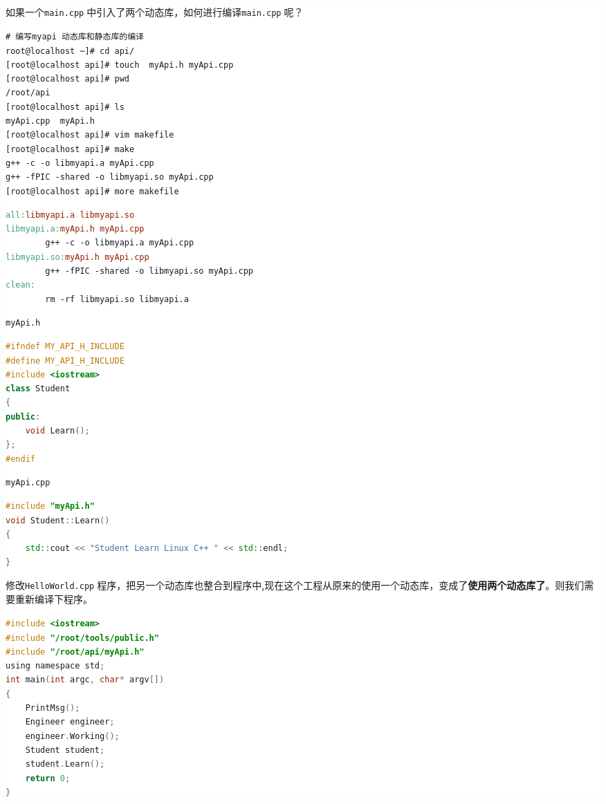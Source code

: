 如果一个`main.cpp` 中引入了两个动态库，如何进行编译`main.cpp` 呢？

```shell
# 编写myapi 动态库和静态库的编译
root@localhost ~]# cd api/
[root@localhost api]# touch  myApi.h myApi.cpp
[root@localhost api]# pwd
/root/api
[root@localhost api]# ls
myApi.cpp  myApi.h
[root@localhost api]# vim makefile
[root@localhost api]# make
g++ -c -o libmyapi.a myApi.cpp
g++ -fPIC -shared -o libmyapi.so myApi.cpp
[root@localhost api]# more makefile 
```

```makefile
all:libmyapi.a libmyapi.so
libmyapi.a:myApi.h myApi.cpp
        g++ -c -o libmyapi.a myApi.cpp
libmyapi.so:myApi.h myApi.cpp
        g++ -fPIC -shared -o libmyapi.so myApi.cpp
clean:
        rm -rf libmyapi.so libmyapi.a
```



`myApi.h`

```c++
#ifndef MY_API_H_INCLUDE
#define MY_API_H_INCLUDE
#include <iostream>
class Student
{
public:
    void Learn();
};
#endif
```

`myApi.cpp`

```c++
#include "myApi.h"
void Student::Learn()
{
    std::cout << "Student Learn Linux C++ " << std::endl; 
}
```

修改`HelloWorld.cpp` 程序，把另一个动态库也整合到程序中,现在这个工程从原来的使用一个动态库，变成了**使用两个动态库了**。则我们需要重新编译下程序。

```c
#include <iostream>
#include "/root/tools/public.h"
#include "/root/api/myApi.h"
using namespace std;
int main(int argc, char* argv[])
{
    PrintMsg();
    Engineer engineer;
    engineer.Working();
    Student student;
    student.Learn();
    return 0;
}
```